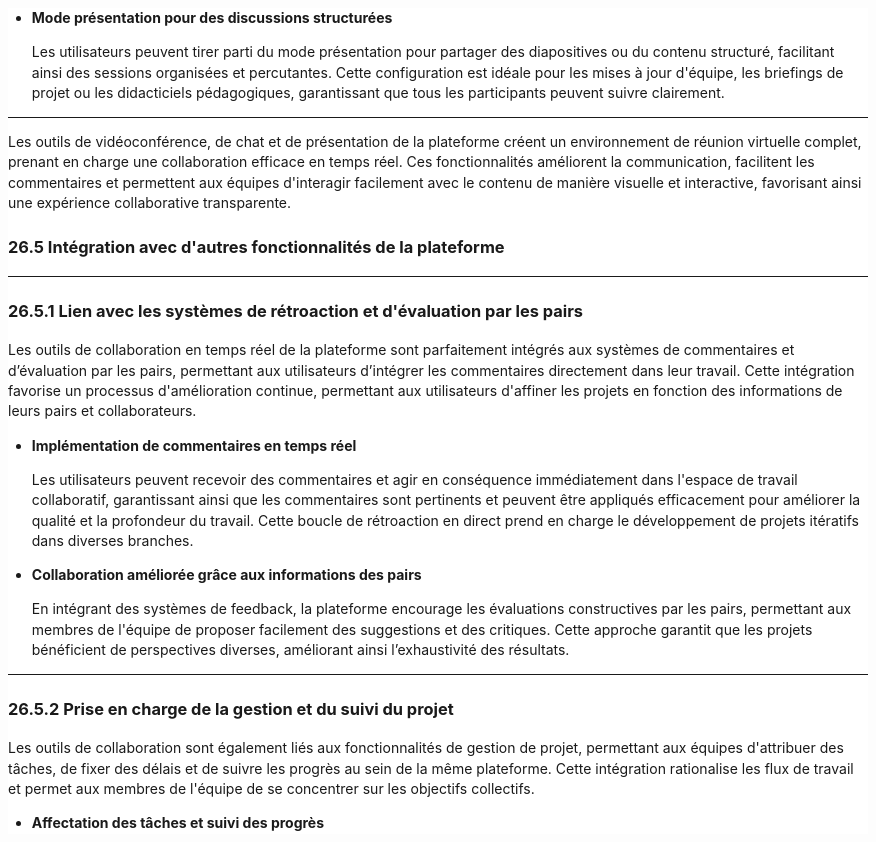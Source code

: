- **Mode présentation pour des discussions structurées**
    
    Les utilisateurs peuvent tirer parti du mode présentation pour partager des diapositives ou du contenu structuré, facilitant ainsi des sessions organisées et percutantes. Cette configuration est idéale pour les mises à jour d'équipe, les briefings de projet ou les didacticiels pédagogiques, garantissant que tous les participants peuvent suivre clairement.
    

---

Les outils de vidéoconférence, de chat et de présentation de la plateforme créent un environnement de réunion virtuelle complet, prenant en charge une collaboration efficace en temps réel. Ces fonctionnalités améliorent la communication, facilitent les commentaires et permettent aux équipes d'interagir facilement avec le contenu de manière visuelle et interactive, favorisant ainsi une expérience collaborative transparente.

### **26.5 Intégration avec d'autres fonctionnalités de la plateforme**

---

### **26.5.1 Lien avec les systèmes de rétroaction et d'évaluation par les pairs**

Les outils de collaboration en temps réel de la plateforme sont parfaitement intégrés aux systèmes de commentaires et d’évaluation par les pairs, permettant aux utilisateurs d’intégrer les commentaires directement dans leur travail. Cette intégration favorise un processus d'amélioration continue, permettant aux utilisateurs d'affiner les projets en fonction des informations de leurs pairs et collaborateurs.

- **Implémentation de commentaires en temps réel**
    
    Les utilisateurs peuvent recevoir des commentaires et agir en conséquence immédiatement dans l'espace de travail collaboratif, garantissant ainsi que les commentaires sont pertinents et peuvent être appliqués efficacement pour améliorer la qualité et la profondeur du travail. Cette boucle de rétroaction en direct prend en charge le développement de projets itératifs dans diverses branches.
    
- **Collaboration améliorée grâce aux informations des pairs**
    
    En intégrant des systèmes de feedback, la plateforme encourage les évaluations constructives par les pairs, permettant aux membres de l'équipe de proposer facilement des suggestions et des critiques. Cette approche garantit que les projets bénéficient de perspectives diverses, améliorant ainsi l’exhaustivité des résultats.
    

---

### **26.5.2 Prise en charge de la gestion et du suivi du projet**

Les outils de collaboration sont également liés aux fonctionnalités de gestion de projet, permettant aux équipes d'attribuer des tâches, de fixer des délais et de suivre les progrès au sein de la même plateforme. Cette intégration rationalise les flux de travail et permet aux membres de l'équipe de se concentrer sur les objectifs collectifs.

- **Affectation des tâches et suivi des progrès**
    